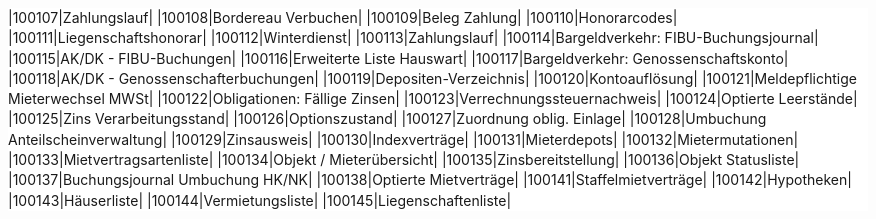 |100107|Zahlungslauf|
|100108|Bordereau Verbuchen|
|100109|Beleg Zahlung|
|100110|Honorarcodes|
|100111|Liegenschaftshonorar|
|100112|Winterdienst|
|100113|Zahlungslauf|
|100114|Bargeldverkehr: FIBU-Buchungsjournal|
|100115|AK/DK - FIBU-Buchungen|
|100116|Erweiterte Liste Hauswart|
|100117|Bargeldverkehr: Genossenschaftskonto|
|100118|AK/DK - Genossenschafterbuchungen|
|100119|Depositen-Verzeichnis|
|100120|Kontoauflösung|
|100121|Meldepflichtige Mieterwechsel MWSt|
|100122|Obligationen: Fällige Zinsen|
|100123|Verrechnungssteuernachweis|
|100124|Optierte Leerstände|
|100125|Zins Verarbeitungsstand|
|100126|Optionszustand|
|100127|Zuordnung oblig. Einlage|
|100128|Umbuchung Anteilscheinverwaltung|
|100129|Zinsausweis|
|100130|Indexverträge|
|100131|Mieterdepots|
|100132|Mietermutationen|
|100133|Mietvertragsartenliste|
|100134|Objekt / Mieterübersicht|
|100135|Zinsbereitstellung|
|100136|Objekt Statusliste|
|100137|Buchungsjournal Umbuchung HK/NK|
|100138|Optierte Mietverträge|
|100141|Staffelmietverträge|
|100142|Hypotheken|
|100143|Häuserliste|
|100144|Vermietungsliste|
|100145|Liegenschaftenliste|